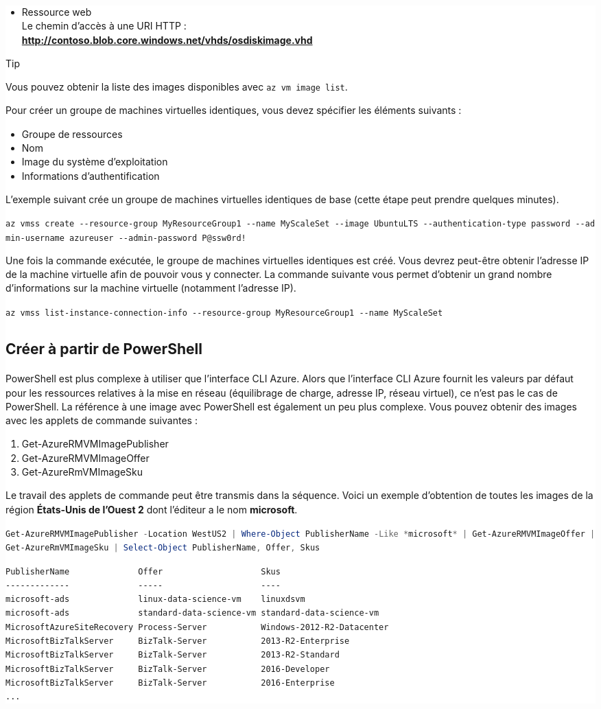 - Ressource web  
Le chemin d’accès à une URI HTTP :  
**http://contoso.blob.core.windows.net/vhds/osdiskimage.vhd**

>[!TIP]
>Vous pouvez obtenir la liste des images disponibles avec `az vm image list`.

Pour créer un groupe de machines virtuelles identiques, vous devez spécifier les éléments suivants :

- Groupe de ressources 
- Nom
- Image du système d’exploitation
- Informations d’authentification 
 
L’exemple suivant crée un groupe de machines virtuelles identiques de base (cette étape peut prendre quelques minutes).

```azurecli
az vmss create --resource-group MyResourceGroup1 --name MyScaleSet --image UbuntuLTS --authentication-type password --admin-username azureuser --admin-password P@ssw0rd!
```

Une fois la commande exécutée, le groupe de machines virtuelles identiques est créé. Vous devrez peut-être obtenir l’adresse IP de la machine virtuelle afin de pouvoir vous y connecter. La commande suivante vous permet d’obtenir un grand nombre d’informations sur la machine virtuelle (notamment l’adresse IP). 

```azurecli
az vmss list-instance-connection-info --resource-group MyResourceGroup1 --name MyScaleSet
```

<a id="create-from-powershell" class="xliff"></a>

## Créer à partir de PowerShell

PowerShell est plus complexe à utiliser que l’interface CLI Azure. Alors que l’interface CLI Azure fournit les valeurs par défaut pour les ressources relatives à la mise en réseau (équilibrage de charge, adresse IP, réseau virtuel), ce n’est pas le cas de PowerShell. La référence à une image avec PowerShell est également un peu plus complexe. Vous pouvez obtenir des images avec les applets de commande suivantes :

1. Get-AzureRMVMImagePublisher
2. Get-AzureRMVMImageOffer
3. Get-AzureRmVMImageSku

Le travail des applets de commande peut être transmis dans la séquence. Voici un exemple d’obtention de toutes les images de la région **États-Unis de l’Ouest 2** dont l’éditeur a le nom **microsoft**.

```powershell
Get-AzureRMVMImagePublisher -Location WestUS2 | Where-Object PublisherName -Like *microsoft* | Get-AzureRMVMImageOffer | Get-AzureRmVMImageSku | Select-Object PublisherName, Offer, Skus
```

```
PublisherName              Offer                    Skus
-------------              -----                    ----
microsoft-ads              linux-data-science-vm    linuxdsvm
microsoft-ads              standard-data-science-vm standard-data-science-vm
MicrosoftAzureSiteRecovery Process-Server           Windows-2012-R2-Datacenter
MicrosoftBizTalkServer     BizTalk-Server           2013-R2-Enterprise
MicrosoftBizTalkServer     BizTalk-Server           2013-R2-Standard
MicrosoftBizTalkServer     BizTalk-Server           2016-Developer
MicrosoftBizTalkServer     BizTalk-Server           2016-Enterprise
...
```
